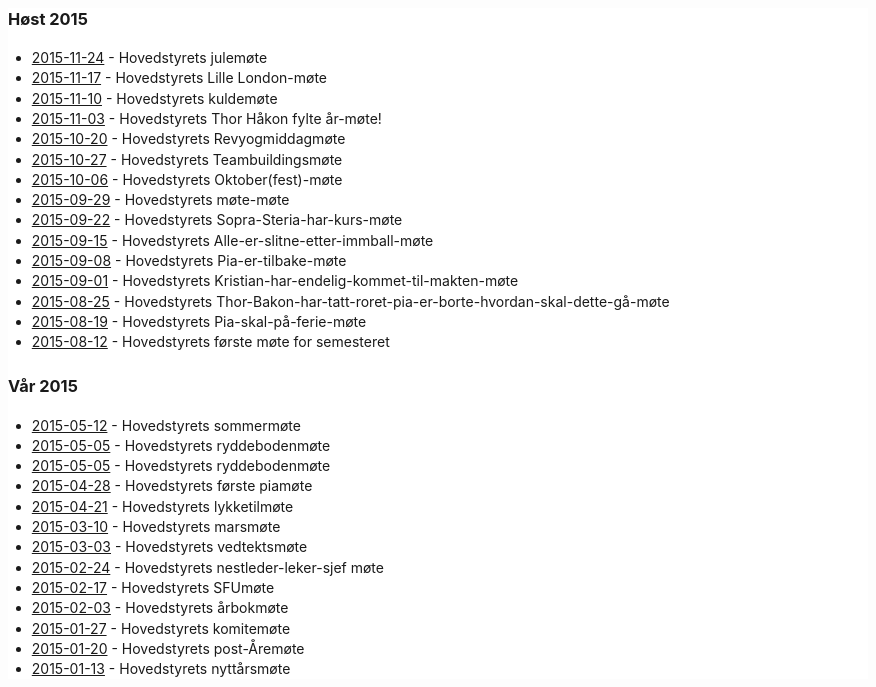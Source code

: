 ### Høst 2015
- [2015-11-24](/info/innsikt-og-interface/motereferater-fra-hovedstyret/2015/2015-11-24) - Hovedstyrets julemøte
- [2015-11-17](/info/innsikt-og-interface/motereferater-fra-hovedstyret/2015/2015-11-17) - Hovedstyrets Lille London-møte
- [2015-11-10](/info/innsikt-og-interface/motereferater-fra-hovedstyret/2015/2015-11-10) - Hovedstyrets kuldemøte
- [2015-11-03](/info/innsikt-og-interface/motereferater-fra-hovedstyret/2015/2015-11-03) - Hovedstyrets Thor Håkon fylte år-møte!
- [2015-10-20](/info/innsikt-og-interface/motereferater-fra-hovedstyret/2015/2015-10-20) - Hovedstyrets Revyogmiddagmøte
- [2015-10-27](/info/innsikt-og-interface/motereferater-fra-hovedstyret/2015/2015-10-27) - Hovedstyrets Teambuildingsmøte
- [2015-10-06](/info/innsikt-og-interface/motereferater-fra-hovedstyret/2015/2015-10-06) - Hovedstyrets Oktober(fest)-møte
- [2015-09-29](/info/innsikt-og-interface/motereferater-fra-hovedstyret/2015/2015-09-29) - Hovedstyrets møte-møte
- [2015-09-22](/info/innsikt-og-interface/motereferater-fra-hovedstyret/2015/2015-09-22) - Hovedstyrets Sopra-Steria-har-kurs-møte
- [2015-09-15](/info/innsikt-og-interface/motereferater-fra-hovedstyret/2015/2015-09-15) - Hovedstyrets Alle-er-slitne-etter-immball-møte
- [2015-09-08](/info/innsikt-og-interface/motereferater-fra-hovedstyret/2015/2015-09-08) - Hovedstyrets Pia-er-tilbake-møte
- [2015-09-01](/info/innsikt-og-interface/motereferater-fra-hovedstyret/2015/2015-09-01) - Hovedstyrets Kristian-har-endelig-kommet-til-makten-møte
- [2015-08-25](/info/innsikt-og-interface/motereferater-fra-hovedstyret/2015/2015-08-25) - Hovedstyrets Thor-Bakon-har-tatt-roret-pia-er-borte-hvordan-skal-dette-gå-møte
- [2015-08-19](/info/innsikt-og-interface/motereferater-fra-hovedstyret/2015/2015-08-19) - Hovedstyrets Pia-skal-på-ferie-møte
- [2015-08-12](/info/innsikt-og-interface/motereferater-fra-hovedstyret/2015/2015-08-12) - Hovedstyrets første møte for semesteret

### Vår 2015
- [2015-05-12](/info/innsikt-og-interface/motereferater-fra-hovedstyret/2015/2015-05-12) - Hovedstyrets sommermøte
- [2015-05-05](/info/innsikt-og-interface/motereferater-fra-hovedstyret/2015/2015-05-05) - Hovedstyrets ryddebodenmøte
- [2015-05-05](/info/innsikt-og-interface/motereferater-fra-hovedstyret/2015/2015-05-05) - Hovedstyrets ryddebodenmøte
- [2015-04-28](/info/innsikt-og-interface/motereferater-fra-hovedstyret/2015/2015-04-28) - Hovedstyrets første piamøte
- [2015-04-21](/info/innsikt-og-interface/motereferater-fra-hovedstyret/2015/2015-04-21) - Hovedstyrets lykketilmøte
- [2015-03-10](/info/innsikt-og-interface/motereferater-fra-hovedstyret/2015/2015-03-10) - Hovedstyrets marsmøte
- [2015-03-03](/info/innsikt-og-interface/motereferater-fra-hovedstyret/2015/2015-03-03) - Hovedstyrets vedtektsmøte
- [2015-02-24](/info/innsikt-og-interface/motereferater-fra-hovedstyret/2015/2015-02-24) - Hovedstyrets nestleder-leker-sjef møte
- [2015-02-17](/info/innsikt-og-interface/motereferater-fra-hovedstyret/2015/2015-02-17) - Hovedstyrets SFUmøte
- [2015-02-03](/info/innsikt-og-interface/motereferater-fra-hovedstyret/2015/2015-02-03) - Hovedstyrets årbokmøte
- [2015-01-27](/info/innsikt-og-interface/motereferater-fra-hovedstyret/2015/2015-01-27) - Hovedstyrets komitemøte
- [2015-01-20](/info/innsikt-og-interface/motereferater-fra-hovedstyret/2015/2015-01-20) - Hovedstyrets post-Åremøte
- [2015-01-13](/info/innsikt-og-interface/motereferater-fra-hovedstyret/2015/2015-01-13) - Hovedstyrets nyttårsmøte
